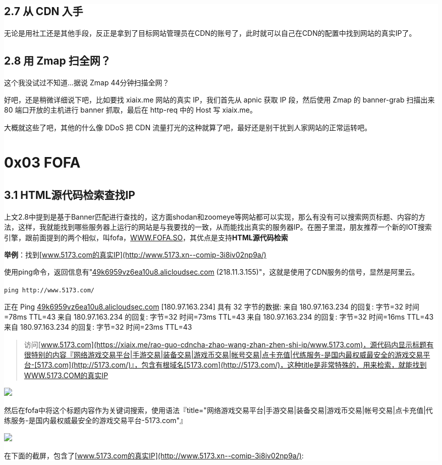 ## 2.7 从 CDN 入手

无论是用社工还是其他手段，反正是拿到了目标网站管理员在CDN的账号了，此时就可以自己在CDN的配置中找到网站的真实IP了。

## 2.8 用 Zmap 扫全网？

这个我没试过不知道...据说 Zmap 44分钟扫描全网？

好吧，还是稍微详细说下吧，比如要找 xiaix.me 网站的真实 IP，我们首先从 apnic 获取 IP 段，然后使用 Zmap 的 banner-grab 扫描出来 80 端口开放的主机进行 banner 抓取，最后在 http-req 中的 Host 写 xiaix.me。

大概就这些了吧，其他的什么像 DDoS 把 CDN 流量打光的这种就算了吧，最好还是别干扰到人家网站的正常运转吧。

 

# 0x03 FOFA

## 3.1 HTML源代码检索查找IP

上文2.8中提到是基于Banner匹配进行查找的，这方面shodan和zoomeye等网站都可以实现，那么有没有可以搜索网页标题、内容的方法，这样，我就能找到哪些服务器上运行的网站是与我要找的一致，从而能找出真实的服务器IP。在圈子里混，朋友推荐一个新的IOT搜索引擎，跟前面提到的两个相似，叫fofa，[WWW.FOFA.SO](https://fofa.so/)，其优点是支持**HTML源代码检索**

**举例**：找到[www.5173.com的真实IP](http://www.5173.xn--comip-3i8iv02np9a/)

使用ping命令，返回信息有"[49k6959vz6ea10u8.alicloudsec.com](http://49k6959vz6ea10u8.alicloudsec.com/) (218.11.3.155)"，这就是使用了CDN服务的信号，显然是阿里云。

```
ping http://www.5173.com/
```



正在 Ping [49k6959vz6ea10u8.alicloudsec.com](http://49k6959vz6ea10u8.alicloudsec.com/) [180.97.163.234] 具有 32 字节的数据:
 来自 180.97.163.234 的回复: 字节=32 时间=78ms TTL=43
 来自 180.97.163.234 的回复: 字节=32 时间=73ms TTL=43
 来自 180.97.163.234 的回复: 字节=32 时间=16ms TTL=43
 来自 180.97.163.234 的回复: 字节=32 时间=23ms TTL=43

>访问[www.5173.com](https://xiaix.me/rao-guo-cdncha-zhao-wang-zhan-zhen-shi-ip/www.5173.com)，源代码内显示标题有很特别的内容『网络游戏交易平台|手游交易|装备交易|游戏币交易|帐号交易|点卡充值|代练服务-是国内最权威最安全的游戏交易平台-[5173.com](http://5173.com/)』，包含有根域名[5173.com](http://5173.com/)，这种title是非常特殊的，用来检索，就能找到WWW.5173.COM的真实IP

[![](https://ws1.sinaimg.cn/large/b6de3d7dgy1fz7nap751pj20ni0e0q7e.jpg)](https://xiaix.me/content/images/2017/05/18-1.png)

然后在fofa中将这个标题内容作为关键词搜索，使用语法『title="网络游戏交易平台|手游交易|装备交易|游戏币交易|帐号交易|点卡充值|代练服务-是国内最权威最安全的游戏交易平台-5173.com"』

[![](https://ws1.sinaimg.cn/large/b6de3d7dgy1fz7nbgc6mrj210k0mptdx.jpg)](https://xiaix.me/content/images/2017/05/18-2.png)

在下面的截屏，包含了[www.5173.com的真实IP](http://www.5173.xn--comip-3i8iv02np9a/):
